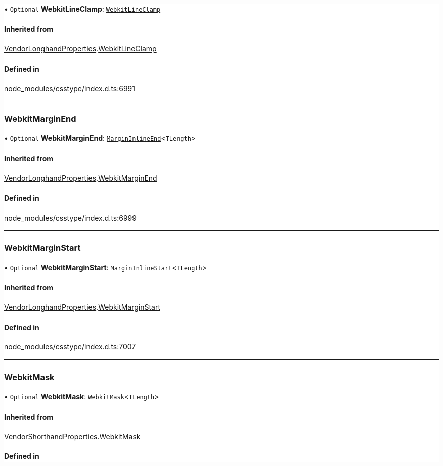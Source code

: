 • `Optional` **WebkitLineClamp**: [`WebkitLineClamp`](../wiki/%3Cinternal%3E#webkitlineclamp)

#### Inherited from

[VendorLonghandProperties](../wiki/%3Cinternal%3E.VendorLonghandProperties).[WebkitLineClamp](../wiki/%3Cinternal%3E.VendorLonghandProperties#webkitlineclamp)

#### Defined in

node_modules/csstype/index.d.ts:6991

___

### WebkitMarginEnd

• `Optional` **WebkitMarginEnd**: [`MarginInlineEnd`](../wiki/%3Cinternal%3E#margininlineend)<`TLength`\>

#### Inherited from

[VendorLonghandProperties](../wiki/%3Cinternal%3E.VendorLonghandProperties).[WebkitMarginEnd](../wiki/%3Cinternal%3E.VendorLonghandProperties#webkitmarginend)

#### Defined in

node_modules/csstype/index.d.ts:6999

___

### WebkitMarginStart

• `Optional` **WebkitMarginStart**: [`MarginInlineStart`](../wiki/%3Cinternal%3E#margininlinestart)<`TLength`\>

#### Inherited from

[VendorLonghandProperties](../wiki/%3Cinternal%3E.VendorLonghandProperties).[WebkitMarginStart](../wiki/%3Cinternal%3E.VendorLonghandProperties#webkitmarginstart)

#### Defined in

node_modules/csstype/index.d.ts:7007

___

### WebkitMask

• `Optional` **WebkitMask**: [`WebkitMask`](../wiki/%3Cinternal%3E#webkitmask)<`TLength`\>

#### Inherited from

[VendorShorthandProperties](../wiki/%3Cinternal%3E.VendorShorthandProperties).[WebkitMask](../wiki/%3Cinternal%3E.VendorShorthandProperties#webkitmask)

#### Defined in
